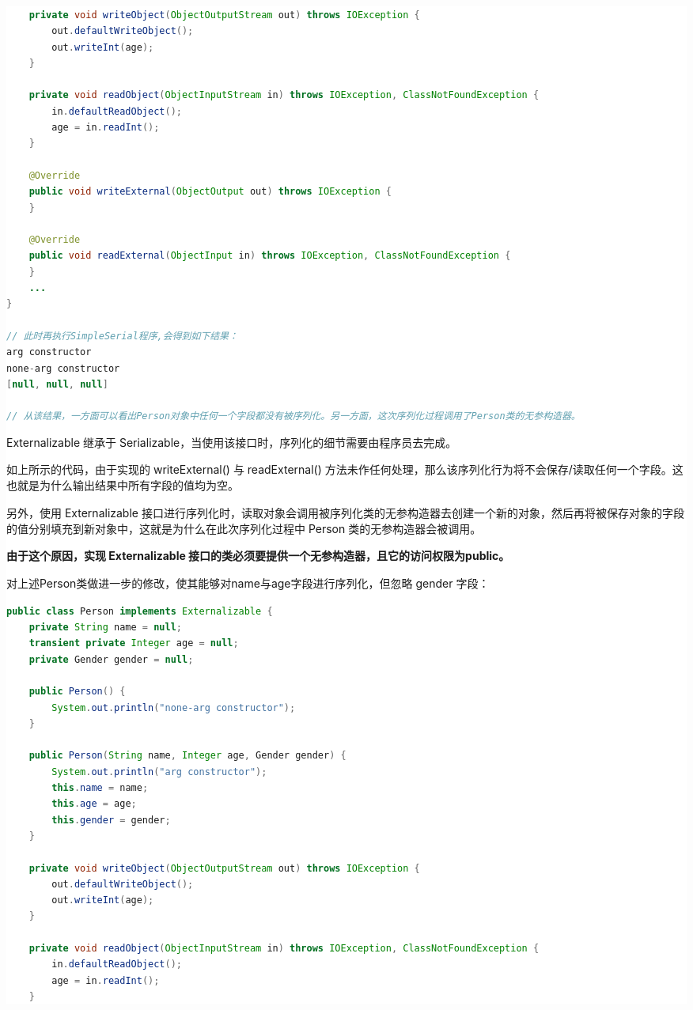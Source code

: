 ```Java
    private void writeObject(ObjectOutputStream out) throws IOException {  
        out.defaultWriteObject();  
        out.writeInt(age);  
    }  
 
    private void readObject(ObjectInputStream in) throws IOException, ClassNotFoundException {  
        in.defaultReadObject();  
        age = in.readInt();  
    }  
 
    @Override 
    public void writeExternal(ObjectOutput out) throws IOException {  
    }  
 
    @Override 
    public void readExternal(ObjectInput in) throws IOException, ClassNotFoundException {  
    }  
    ...  
} 

// 此时再执行SimpleSerial程序,会得到如下结果：
arg constructor  
none-arg constructor  
[null, null, null] 
 
// 从该结果，一方面可以看出Person对象中任何一个字段都没有被序列化。另一方面，这次序列化过程调用了Person类的无参构造器。
```

Externalizable 继承于 Serializable，当使用该接口时，序列化的细节需要由程序员去完成。

如上所示的代码，由于实现的 writeExternal() 与 readExternal() 方法未作任何处理，那么该序列化行为将不会保存/读取任何一个字段。这也就是为什么输出结果中所有字段的值均为空。

另外，使用 Externalizable 接口进行序列化时，读取对象会调用被序列化类的无参构造器去创建一个新的对象，然后再将被保存对象的字段的值分别填充到新对象中，这就是为什么在此次序列化过程中 Person 类的无参构造器会被调用。

**由于这个原因，实现 Externalizable 接口的类必须要提供一个无参构造器，且它的访问权限为public。**

对上述Person类做进一步的修改，使其能够对name与age字段进行序列化，但忽略 gender 字段：

```Java
public class Person implements Externalizable {  
    private String name = null;  
    transient private Integer age = null;  
    private Gender gender = null;  
 
    public Person() {  
        System.out.println("none-arg constructor");  
    }  
 
    public Person(String name, Integer age, Gender gender) {  
        System.out.println("arg constructor");  
        this.name = name;  
        this.age = age;  
        this.gender = gender;  
    }  
 
    private void writeObject(ObjectOutputStream out) throws IOException {  
        out.defaultWriteObject();  
        out.writeInt(age);  
    }  
 
    private void readObject(ObjectInputStream in) throws IOException, ClassNotFoundException {  
        in.defaultReadObject();  
        age = in.readInt();  
    }  
```